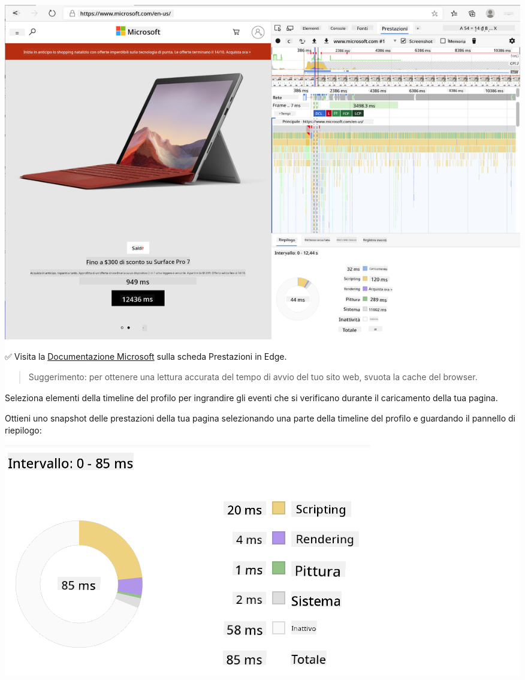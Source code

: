 ![Profiler di Edge](../../../../translated_images/profiler.5a4a62479c5df01cfec9aab74173dba13f91d2c968e1a1ae434c26165792df15.it.png)

✅ Visita la [Documentazione Microsoft](https://docs.microsoft.com/microsoft-edge/devtools-guide/performance/?WT.mc_id=academic-77807-sagibbon) sulla scheda Prestazioni in Edge.

> Suggerimento: per ottenere una lettura accurata del tempo di avvio del tuo sito web, svuota la cache del browser.

Seleziona elementi della timeline del profilo per ingrandire gli eventi che si verificano durante il caricamento della tua pagina.

Ottieni uno snapshot delle prestazioni della tua pagina selezionando una parte della timeline del profilo e guardando il pannello di riepilogo:

![Snapshot del profiler di Edge](../../../../translated_images/snapshot.97750180ebcad73794a3594b36925eb5c8dbaac9e03fec7f9b974188c9ac63c7.it.png)
